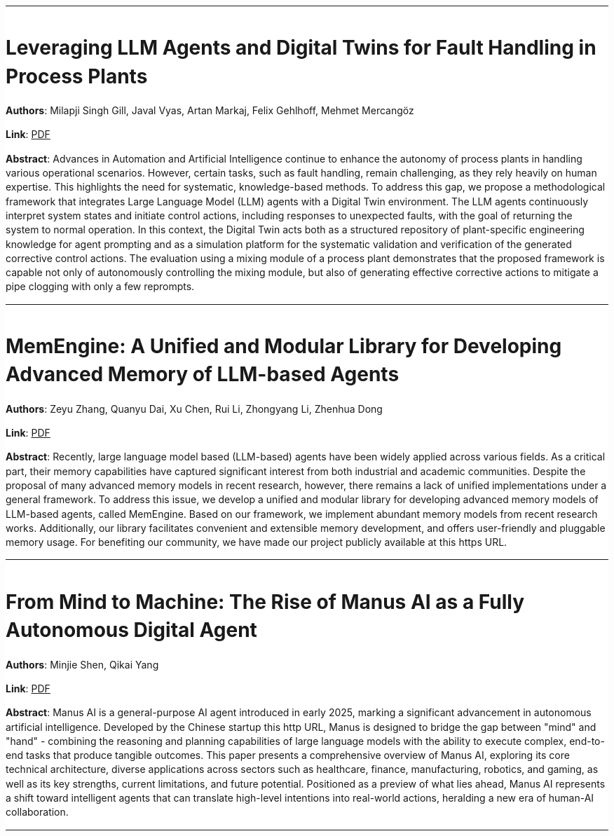 
---
# Leveraging LLM Agents and Digital Twins for Fault Handling in Process Plants 

**Authors**: Milapji Singh Gill, Javal Vyas, Artan Markaj, Felix Gehlhoff, Mehmet Mercangöz  

**Link**: [PDF](https://arxiv.org/pdf/2505.02076)  

**Abstract**: Advances in Automation and Artificial Intelligence continue to enhance the autonomy of process plants in handling various operational scenarios. However, certain tasks, such as fault handling, remain challenging, as they rely heavily on human expertise. This highlights the need for systematic, knowledge-based methods. To address this gap, we propose a methodological framework that integrates Large Language Model (LLM) agents with a Digital Twin environment. The LLM agents continuously interpret system states and initiate control actions, including responses to unexpected faults, with the goal of returning the system to normal operation. In this context, the Digital Twin acts both as a structured repository of plant-specific engineering knowledge for agent prompting and as a simulation platform for the systematic validation and verification of the generated corrective control actions. The evaluation using a mixing module of a process plant demonstrates that the proposed framework is capable not only of autonomously controlling the mixing module, but also of generating effective corrective actions to mitigate a pipe clogging with only a few reprompts. 

---
# MemEngine: A Unified and Modular Library for Developing Advanced Memory of LLM-based Agents 

**Authors**: Zeyu Zhang, Quanyu Dai, Xu Chen, Rui Li, Zhongyang Li, Zhenhua Dong  

**Link**: [PDF](https://arxiv.org/pdf/2505.02099)  

**Abstract**: Recently, large language model based (LLM-based) agents have been widely applied across various fields. As a critical part, their memory capabilities have captured significant interest from both industrial and academic communities. Despite the proposal of many advanced memory models in recent research, however, there remains a lack of unified implementations under a general framework. To address this issue, we develop a unified and modular library for developing advanced memory models of LLM-based agents, called MemEngine. Based on our framework, we implement abundant memory models from recent research works. Additionally, our library facilitates convenient and extensible memory development, and offers user-friendly and pluggable memory usage. For benefiting our community, we have made our project publicly available at this https URL. 

---
# From Mind to Machine: The Rise of Manus AI as a Fully Autonomous Digital Agent 

**Authors**: Minjie Shen, Qikai Yang  

**Link**: [PDF](https://arxiv.org/pdf/2505.02024)  

**Abstract**: Manus AI is a general-purpose AI agent introduced in early 2025, marking a significant advancement in autonomous artificial intelligence. Developed by the Chinese startup this http URL, Manus is designed to bridge the gap between "mind" and "hand" - combining the reasoning and planning capabilities of large language models with the ability to execute complex, end-to-end tasks that produce tangible outcomes. This paper presents a comprehensive overview of Manus AI, exploring its core technical architecture, diverse applications across sectors such as healthcare, finance, manufacturing, robotics, and gaming, as well as its key strengths, current limitations, and future potential. Positioned as a preview of what lies ahead, Manus AI represents a shift toward intelligent agents that can translate high-level intentions into real-world actions, heralding a new era of human-AI collaboration. 

---
